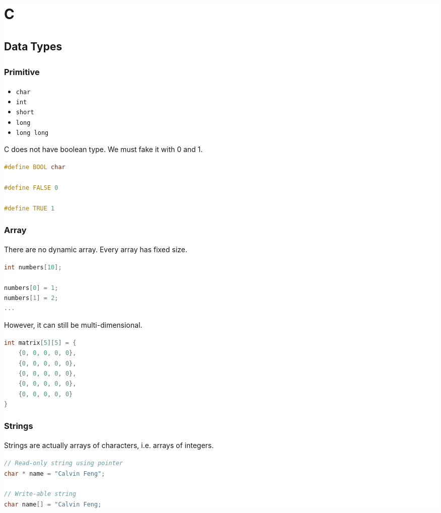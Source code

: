 # C

## Data Types

### Primitive

* `char`
* `int`
* `short`
* `long`
* `long long`

C does not have boolean type. We must fake it with 0 and 1.

```c
#define BOOL char

#define FALSE 0

#define TRUE 1
```

### Array

There are no dynamic array. Every array has fixed size.

```c
int numbers[10];

numbers[0] = 1;
numbers[1] = 2;
...
```

However, it can still be multi-dimensional.

```c
int matrix[5][5] = {
    {0, 0, 0, 0, 0},
    {0, 0, 0, 0, 0},
    {0, 0, 0, 0, 0},
    {0, 0, 0, 0, 0},
    {0, 0, 0, 0, 0}
}
```

### Strings

Strings are actually arrays of characters, i.e. arrays of integers.

```c
// Read-only string using pointer
char * name = "Calvin Feng";

// Write-able string
char name[] = "Calvin Feng;
```
